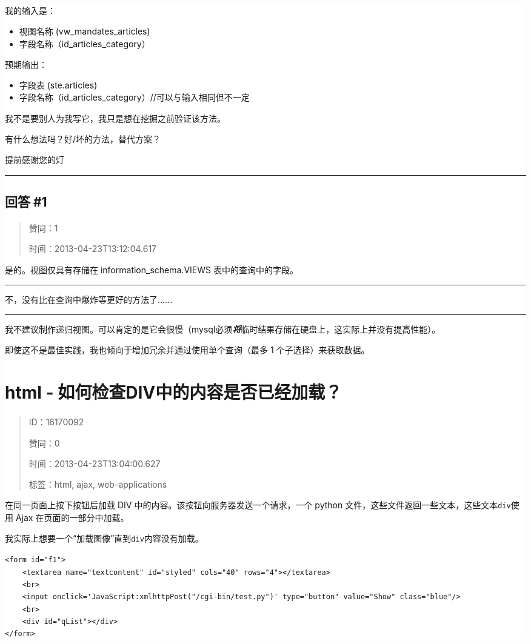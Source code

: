 我的输入是：

*   视图名称 (vw_mandates_articles)
*   字段名称（id_articles_category）

预期输出：

*   字段表 (ste.articles)
*   字段名称（id_articles_category）//可以与输入相同但不一定

我不是要别人为我写它，我只是想在挖掘之前验证该方法。

有什么想法吗？好/坏的方法，替代方案？

提前感谢您的灯

* * *

## 回答 #1

> 赞同：1
> 
> 时间：2013-04-23T13:12:04.617

是的。视图仅具有存储在 information_schema.VIEWS 表中的查询中的字段。

* * *

不，没有比在查询中爆炸等更好的方法了......

* * *

我不建议制作递归视图。可以肯定的是它会很慢（mysql必须***将***临时结果存储在硬盘上，这实际上并没有提高性能）。

即使这不是最佳实践，我也倾向于增加冗余并通过使用单个查询（最多 1 个子选择）来获取数据。

# html - 如何检查DIV中的内容是否已经加载？

> ID：16170092
> 
> 赞同：0
> 
> 时间：2013-04-23T13:04:00.627
> 
> 标签：html, ajax, web-applications

在同一页面上按下按钮后加载 DIV 中的内容。该按钮向服务器发送一个请求，一个 python 文件，这些文件返回一些文本，这些文本`div`使用 Ajax 在页面的一部分中加载。

我实际上想要一个“加载图像”直到`div`内容没有加载。

```
<form id="f1">
    <textarea name="textcontent" id="styled" cols="40" rows="4"></textarea>
    <br>
    <input onclick='JavaScript:xmlhttpPost("/cgi-bin/test.py")' type="button" value="Show" class="blue"/>
    <br>
    <div id="qList"></div>
</form> 
```
